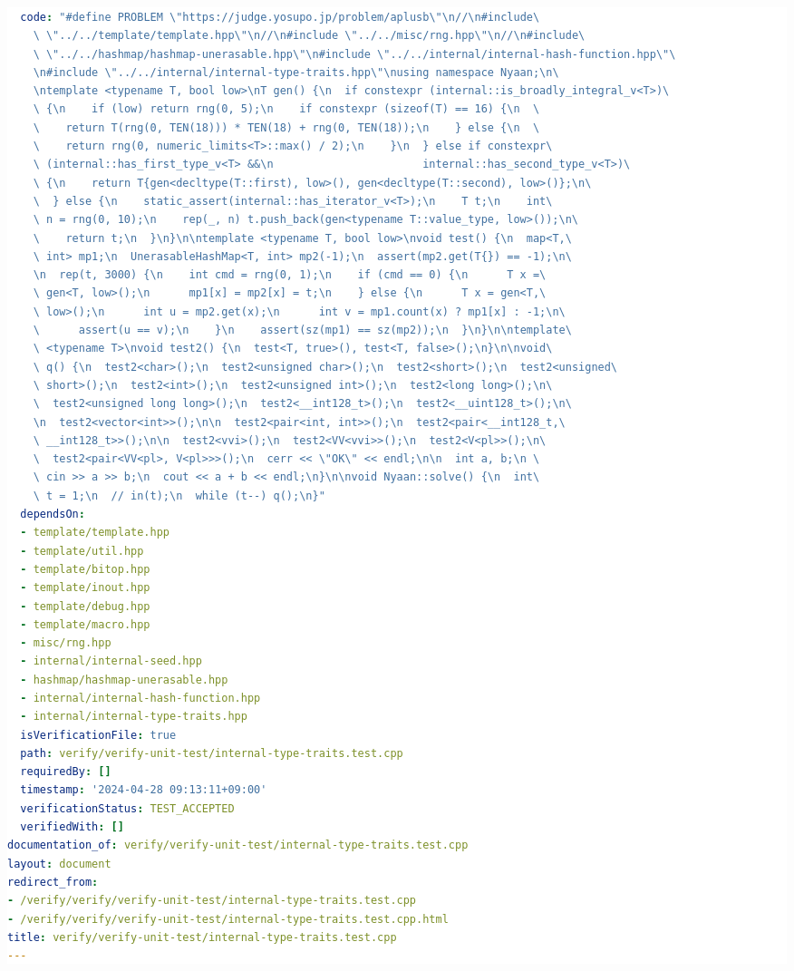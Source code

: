 ```yaml
  code: "#define PROBLEM \"https://judge.yosupo.jp/problem/aplusb\"\n//\n#include\
    \ \"../../template/template.hpp\"\n//\n#include \"../../misc/rng.hpp\"\n//\n#include\
    \ \"../../hashmap/hashmap-unerasable.hpp\"\n#include \"../../internal/internal-hash-function.hpp\"\
    \n#include \"../../internal/internal-type-traits.hpp\"\nusing namespace Nyaan;\n\
    \ntemplate <typename T, bool low>\nT gen() {\n  if constexpr (internal::is_broadly_integral_v<T>)\
    \ {\n    if (low) return rng(0, 5);\n    if constexpr (sizeof(T) == 16) {\n  \
    \    return T(rng(0, TEN(18))) * TEN(18) + rng(0, TEN(18));\n    } else {\n  \
    \    return rng(0, numeric_limits<T>::max() / 2);\n    }\n  } else if constexpr\
    \ (internal::has_first_type_v<T> &&\n                       internal::has_second_type_v<T>)\
    \ {\n    return T{gen<decltype(T::first), low>(), gen<decltype(T::second), low>()};\n\
    \  } else {\n    static_assert(internal::has_iterator_v<T>);\n    T t;\n    int\
    \ n = rng(0, 10);\n    rep(_, n) t.push_back(gen<typename T::value_type, low>());\n\
    \    return t;\n  }\n}\n\ntemplate <typename T, bool low>\nvoid test() {\n  map<T,\
    \ int> mp1;\n  UnerasableHashMap<T, int> mp2(-1);\n  assert(mp2.get(T{}) == -1);\n\
    \n  rep(t, 3000) {\n    int cmd = rng(0, 1);\n    if (cmd == 0) {\n      T x =\
    \ gen<T, low>();\n      mp1[x] = mp2[x] = t;\n    } else {\n      T x = gen<T,\
    \ low>();\n      int u = mp2.get(x);\n      int v = mp1.count(x) ? mp1[x] : -1;\n\
    \      assert(u == v);\n    }\n    assert(sz(mp1) == sz(mp2));\n  }\n}\n\ntemplate\
    \ <typename T>\nvoid test2() {\n  test<T, true>(), test<T, false>();\n}\n\nvoid\
    \ q() {\n  test2<char>();\n  test2<unsigned char>();\n  test2<short>();\n  test2<unsigned\
    \ short>();\n  test2<int>();\n  test2<unsigned int>();\n  test2<long long>();\n\
    \  test2<unsigned long long>();\n  test2<__int128_t>();\n  test2<__uint128_t>();\n\
    \n  test2<vector<int>>();\n\n  test2<pair<int, int>>();\n  test2<pair<__int128_t,\
    \ __int128_t>>();\n\n  test2<vvi>();\n  test2<VV<vvi>>();\n  test2<V<pl>>();\n\
    \  test2<pair<VV<pl>, V<pl>>>();\n  cerr << \"OK\" << endl;\n\n  int a, b;\n \
    \ cin >> a >> b;\n  cout << a + b << endl;\n}\n\nvoid Nyaan::solve() {\n  int\
    \ t = 1;\n  // in(t);\n  while (t--) q();\n}"
  dependsOn:
  - template/template.hpp
  - template/util.hpp
  - template/bitop.hpp
  - template/inout.hpp
  - template/debug.hpp
  - template/macro.hpp
  - misc/rng.hpp
  - internal/internal-seed.hpp
  - hashmap/hashmap-unerasable.hpp
  - internal/internal-hash-function.hpp
  - internal/internal-type-traits.hpp
  isVerificationFile: true
  path: verify/verify-unit-test/internal-type-traits.test.cpp
  requiredBy: []
  timestamp: '2024-04-28 09:13:11+09:00'
  verificationStatus: TEST_ACCEPTED
  verifiedWith: []
documentation_of: verify/verify-unit-test/internal-type-traits.test.cpp
layout: document
redirect_from:
- /verify/verify/verify-unit-test/internal-type-traits.test.cpp
- /verify/verify/verify-unit-test/internal-type-traits.test.cpp.html
title: verify/verify-unit-test/internal-type-traits.test.cpp
---
```

